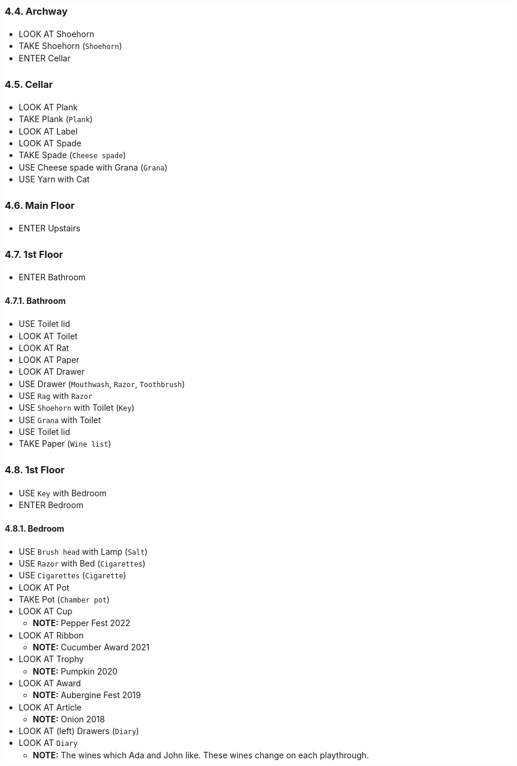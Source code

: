 ### 4.4. Archway

- LOOK AT Shoehorn
- TAKE Shoehorn (`Shoehorn`)
- ENTER Cellar

### 4.5. Cellar

- LOOK AT Plank
- TAKE Plank (`Plank`)
- LOOK AT Label
- LOOK AT Spade
- TAKE Spade (`Cheese spade`)
- USE Cheese spade with Grana (`Grana`)
- USE Yarn with Cat

### 4.6. Main Floor

- ENTER Upstairs

### 4.7. 1st Floor

- ENTER Bathroom

#### 4.7.1. Bathroom

- USE Toilet lid
- LOOK AT Toilet
- LOOK AT Rat
- LOOK AT Paper
- LOOK AT Drawer
- USE Drawer (`Mouthwash`, `Razor`, `Toothbrush`)
- USE `Rag` with `Razor`
- USE `Shoehorn` with Toilet (`Key`)
- USE `Grana` with Toilet
- USE Toilet lid
- TAKE Paper (`Wine list`)

### 4.8. 1st Floor

- USE `Key` with Bedroom
- ENTER Bedroom

#### 4.8.1. Bedroom

- USE `Brush head` with Lamp (`Salt`)
- USE `Razor` with Bed (`Cigarettes`)
- USE `Cigarettes` (`Cigarette`)
- LOOK AT Pot
- TAKE Pot (`Chamber pot`)
- LOOK AT Cup
  - **NOTE:** Pepper Fest 2022
- LOOK AT Ribbon
  - **NOTE:** Cucumber Award 2021
- LOOK AT Trophy
  - **NOTE:** Pumpkin 2020
- LOOK AT Award
  - **NOTE:** Aubergine Fest 2019
- LOOK AT Article
  - **NOTE:** Onion 2018
- LOOK AT (left) Drawers (`Diary`)
- LOOK AT `Diary`
  - **NOTE:** The wines which Ada and John like. These wines change on each playthrough.
